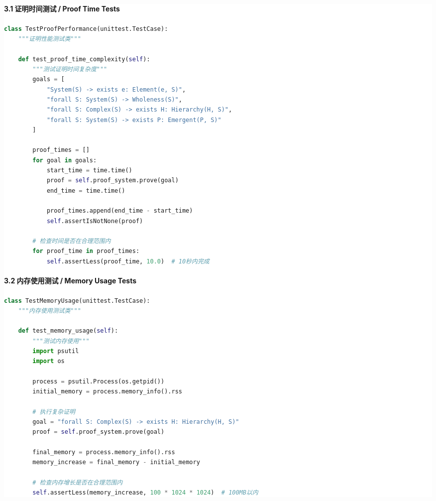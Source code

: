 #### 3.1 证明时间测试 / Proof Time Tests

```python
class TestProofPerformance(unittest.TestCase):
    """证明性能测试类"""
    
    def test_proof_time_complexity(self):
        """测试证明时间复杂度"""
        goals = [
            "System(S) -> exists e: Element(e, S)",
            "forall S: System(S) -> Wholeness(S)",
            "forall S: Complex(S) -> exists H: Hierarchy(H, S)",
            "forall S: System(S) -> exists P: Emergent(P, S)"
        ]
        
        proof_times = []
        for goal in goals:
            start_time = time.time()
            proof = self.proof_system.prove(goal)
            end_time = time.time()
            
            proof_times.append(end_time - start_time)
            self.assertIsNotNone(proof)
        
        # 检查时间是否在合理范围内
        for proof_time in proof_times:
            self.assertLess(proof_time, 10.0)  # 10秒内完成
```

#### 3.2 内存使用测试 / Memory Usage Tests

```python
class TestMemoryUsage(unittest.TestCase):
    """内存使用测试类"""
    
    def test_memory_usage(self):
        """测试内存使用"""
        import psutil
        import os
        
        process = psutil.Process(os.getpid())
        initial_memory = process.memory_info().rss
        
        # 执行复杂证明
        goal = "forall S: Complex(S) -> exists H: Hierarchy(H, S)"
        proof = self.proof_system.prove(goal)
        
        final_memory = process.memory_info().rss
        memory_increase = final_memory - initial_memory
        
        # 检查内存增长是否在合理范围内
        self.assertLess(memory_increase, 100 * 1024 * 1024)  # 100MB以内
```
